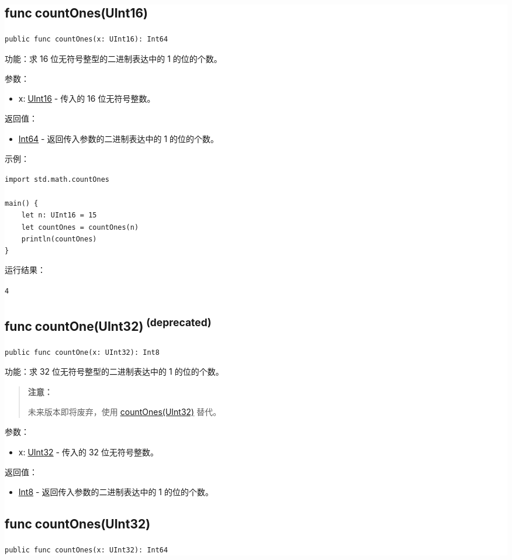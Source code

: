 ## func countOnes(UInt16)

```cangjie
public func countOnes(x: UInt16): Int64
```

功能：求 16 位无符号整型的二进制表达中的 1 的位的个数。

参数：

- x: [UInt16](../../core/core_package_api/core_package_intrinsics.md#uint16) - 传入的 16 位无符号整数。

返回值：

- [Int64](../../core/core_package_api/core_package_intrinsics.md#int64) - 返回传入参数的二进制表达中的 1 的位的个数。

示例：

```cangjie
import std.math.countOnes

main() {
    let n: UInt16 = 15
    let countOnes = countOnes(n)
    println(countOnes)
}
```

运行结果：

```text
4
```

## func countOne(UInt32) <sup>(deprecated)<sup>

```cangjie
public func countOne(x: UInt32): Int8
```

功能：求 32 位无符号整型的二进制表达中的 1 的位的个数。

> **注意：**
>
> 未来版本即将废弃，使用 [countOnes(UInt32)](#func-countonesuint32) 替代。

参数：

- x: [UInt32](../../core/core_package_api/core_package_intrinsics.md#uint32) - 传入的 32 位无符号整数。

返回值：

- [Int8](../../core/core_package_api/core_package_intrinsics.md#int8) - 返回传入参数的二进制表达中的 1 的位的个数。

## func countOnes(UInt32)

```cangjie
public func countOnes(x: UInt32): Int64
```
